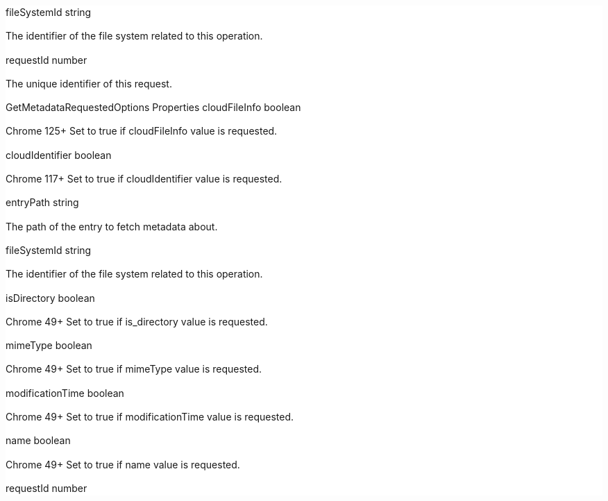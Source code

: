 fileSystemId
string

The identifier of the file system related to this operation.

requestId
number

The unique identifier of this request.

GetMetadataRequestedOptions
Properties
cloudFileInfo
boolean

Chrome 125+
Set to true if cloudFileInfo value is requested.

cloudIdentifier
boolean

Chrome 117+
Set to true if cloudIdentifier value is requested.

entryPath
string

The path of the entry to fetch metadata about.

fileSystemId
string

The identifier of the file system related to this operation.

isDirectory
boolean

Chrome 49+
Set to true if is_directory value is requested.

mimeType
boolean

Chrome 49+
Set to true if mimeType value is requested.

modificationTime
boolean

Chrome 49+
Set to true if modificationTime value is requested.

name
boolean

Chrome 49+
Set to true if name value is requested.

requestId
number
